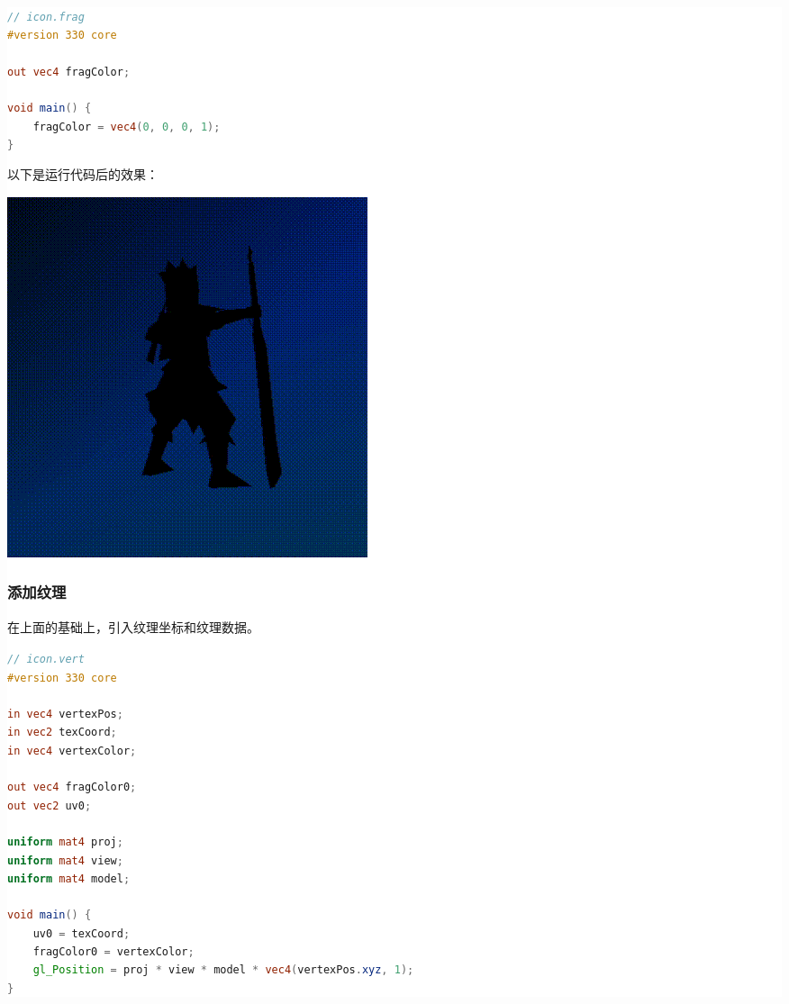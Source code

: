 ```glsl
// icon.frag
#version 330 core

out vec4 fragColor;

void main() {
    fragColor = vec4(0, 0, 0, 1);
}
```

以下是运行代码后的效果：

![](imgs/posts/2023-10-09-rendering-ps2-3d-icon/3.gif)

### 添加纹理

在上面的基础上，引入纹理坐标和纹理数据。

```glsl
// icon.vert
#version 330 core

in vec4 vertexPos;
in vec2 texCoord;
in vec4 vertexColor;

out vec4 fragColor0;
out vec2 uv0;

uniform mat4 proj;
uniform mat4 view;
uniform mat4 model;

void main() {
    uv0 = texCoord;
    fragColor0 = vertexColor;
    gl_Position = proj * view * model * vec4(vertexPos.xyz, 1);
}
```
